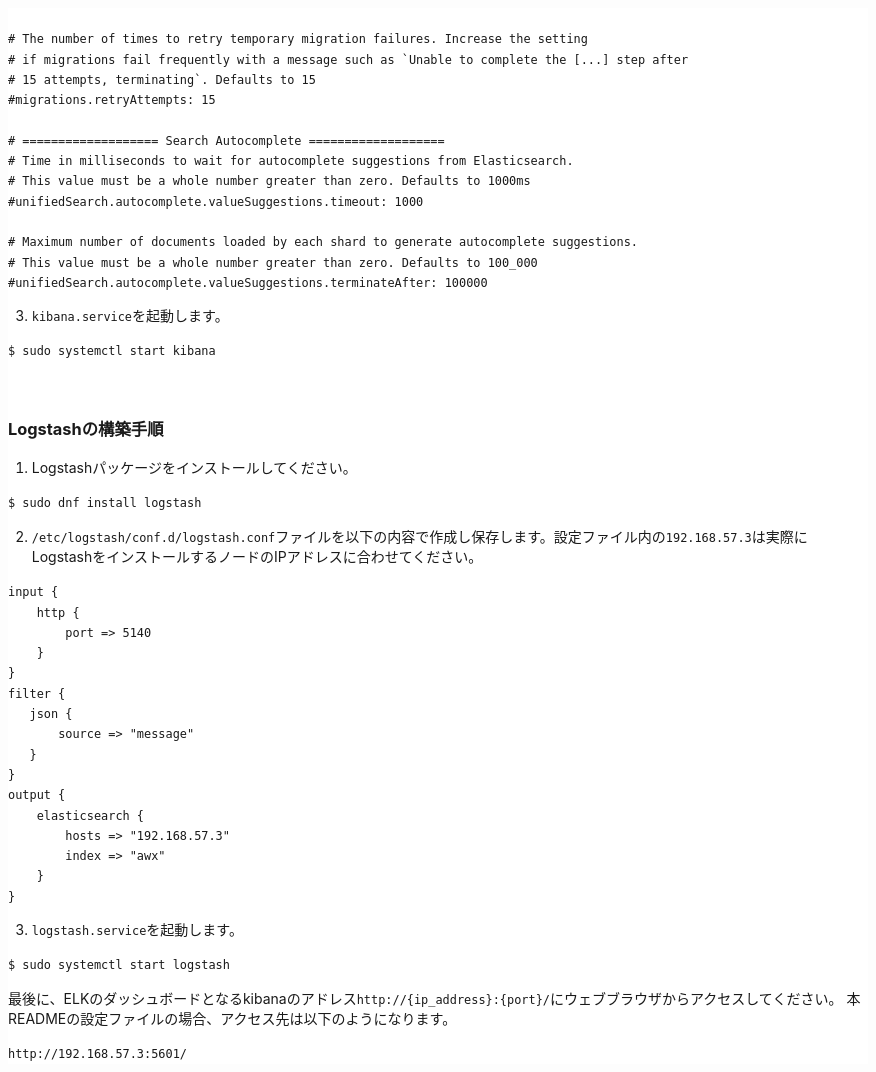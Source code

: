```

# The number of times to retry temporary migration failures. Increase the setting
# if migrations fail frequently with a message such as `Unable to complete the [...] step after
# 15 attempts, terminating`. Defaults to 15
#migrations.retryAttempts: 15

# =================== Search Autocomplete ===================
# Time in milliseconds to wait for autocomplete suggestions from Elasticsearch.
# This value must be a whole number greater than zero. Defaults to 1000ms
#unifiedSearch.autocomplete.valueSuggestions.timeout: 1000

# Maximum number of documents loaded by each shard to generate autocomplete suggestions.
# This value must be a whole number greater than zero. Defaults to 100_000
#unifiedSearch.autocomplete.valueSuggestions.terminateAfter: 100000
```

3. `kibana.service`を起動します。
```
$ sudo systemctl start kibana
```

<br>

### Logstashの構築手順

1. Logstashパッケージをインストールしてください。
```
$ sudo dnf install logstash
```

2. `/etc/logstash/conf.d/logstash.conf`ファイルを以下の内容で作成し保存します。設定ファイル内の`192.168.57.3`は実際にLogstashをインストールするノードのIPアドレスに合わせてください。

```
input {
    http {
        port => 5140
    }
}
filter {
   json {
       source => "message"
   }
}
output {
    elasticsearch {
        hosts => "192.168.57.3"
        index => "awx"
    }
}

```

3. `logstash.service`を起動します。

```
$ sudo systemctl start logstash
```

最後に、ELKのダッシュボードとなるkibanaのアドレス`http://{ip_address}:{port}/`にウェブブラウザからアクセスしてください。
本READMEの設定ファイルの場合、アクセス先は以下のようになります。
```
http://192.168.57.3:5601/
```


